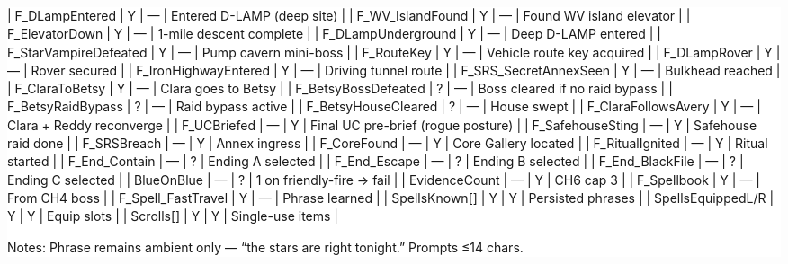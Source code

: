 | F_DLampEntered | Y | — | Entered D-LAMP (deep site) |
| F_WV_IslandFound | Y | — | Found WV island elevator |
| F_ElevatorDown | Y | — | 1-mile descent complete |
| F_DLampUnderground | Y | — | Deep D-LAMP entered |
| F_StarVampireDefeated | Y | — | Pump cavern mini-boss |
| F_RouteKey | Y | — | Vehicle route key acquired |
| F_DLampRover | Y | — | Rover secured |
| F_IronHighwayEntered | Y | — | Driving tunnel route |
| F_SRS_SecretAnnexSeen | Y | — | Bulkhead reached |
| F_ClaraToBetsy | Y | — | Clara goes to Betsy |
| F_BetsyBossDefeated | ? | — | Boss cleared if no raid bypass |
| F_BetsyRaidBypass | ? | — | Raid bypass active |
| F_BetsyHouseCleared | ? | — | House swept |
| F_ClaraFollowsAvery | Y | — | Clara + Reddy reconverge |
| F_UCBriefed | — | Y | Final UC pre-brief (rogue posture) |
| F_SafehouseSting | — | Y | Safehouse raid done |
| F_SRSBreach | — | Y | Annex ingress |
| F_CoreFound | — | Y | Core Gallery located |
| F_RitualIgnited | — | Y | Ritual started |
| F_End_Contain | — | ? | Ending A selected |
| F_End_Escape | — | ? | Ending B selected |
| F_End_BlackFile | — | ? | Ending C selected |
| BlueOnBlue | — | ? | 1 on friendly-fire → fail |
| EvidenceCount | — | Y | CH6 cap 3 |
| F_Spellbook | Y | — | From CH4 boss |
| F_Spell_FastTravel | Y | — | Phrase learned |
| SpellsKnown[] | Y | Y | Persisted phrases |
| SpellsEquippedL/R | Y | Y | Equip slots |
| Scrolls[] | Y | Y | Single-use items |

Notes: Phrase remains ambient only — “the stars are right tonight.” Prompts ≤14 chars.
